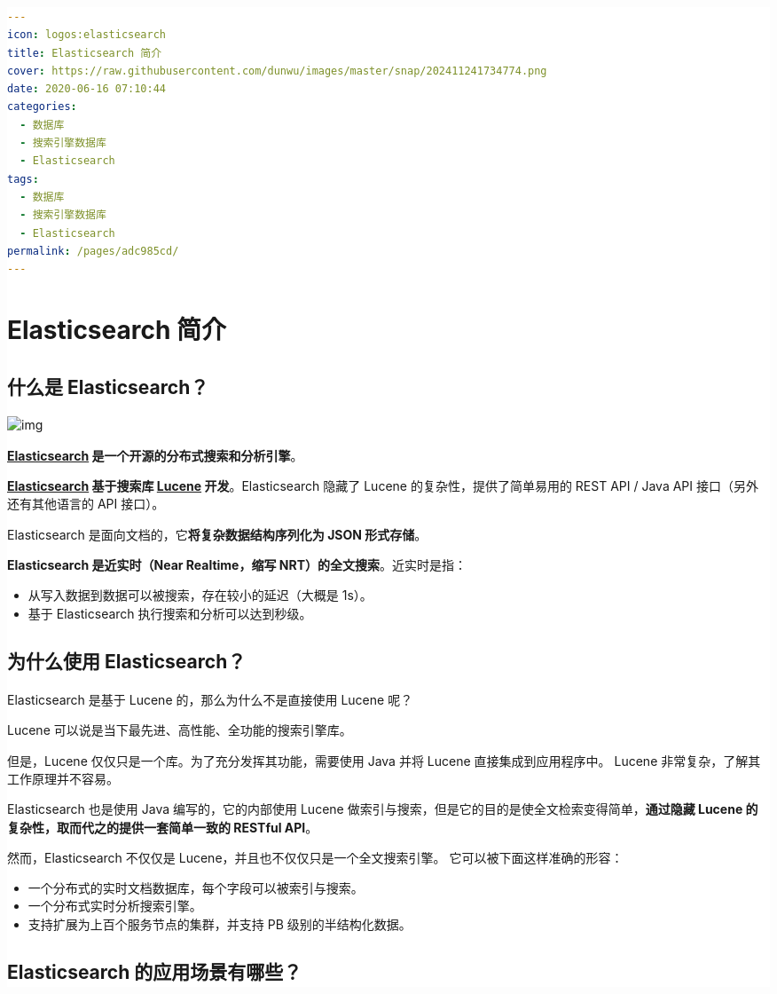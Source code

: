 ```yaml
---
icon: logos:elasticsearch
title: Elasticsearch 简介
cover: https://raw.githubusercontent.com/dunwu/images/master/snap/202411241734774.png
date: 2020-06-16 07:10:44
categories:
  - 数据库
  - 搜索引擎数据库
  - Elasticsearch
tags:
  - 数据库
  - 搜索引擎数据库
  - Elasticsearch
permalink: /pages/adc985cd/
---
```


# Elasticsearch 简介

## 什么是 Elasticsearch？

![img](https://raw.githubusercontent.com/dunwu/images/master/snap/202411241734774.png)

**[Elasticsearch](https://github.com/elastic/elasticsearch) 是一个开源的分布式搜索和分析引擎**。

**[Elasticsearch](https://github.com/elastic/elasticsearch) 基于搜索库 [Lucene](https://github.com/apache/lucene-solr) 开发**。Elasticsearch 隐藏了 Lucene 的复杂性，提供了简单易用的 REST API / Java API 接口（另外还有其他语言的 API 接口）。

Elasticsearch 是面向文档的，它**将复杂数据结构序列化为 JSON 形式存储**。

**Elasticsearch 是近实时（Near Realtime，缩写 NRT）的全文搜索**。近实时是指：

- 从写入数据到数据可以被搜索，存在较小的延迟（大概是 1s）。
- 基于 Elasticsearch 执行搜索和分析可以达到秒级。

## 为什么使用 Elasticsearch？

Elasticsearch 是基于 Lucene 的，那么为什么不是直接使用 Lucene 呢？

Lucene 可以说是当下最先进、高性能、全功能的搜索引擎库。

但是，Lucene 仅仅只是一个库。为了充分发挥其功能，需要使用 Java 并将 Lucene 直接集成到应用程序中。 Lucene 非常复杂，了解其工作原理并不容易。

Elasticsearch 也是使用 Java 编写的，它的内部使用 Lucene 做索引与搜索，但是它的目的是使全文检索变得简单，**通过隐藏 Lucene 的复杂性，取而代之的提供一套简单一致的 RESTful API**。

然而，Elasticsearch 不仅仅是 Lucene，并且也不仅仅只是一个全文搜索引擎。 它可以被下面这样准确的形容：

- 一个分布式的实时文档数据库，每个字段可以被索引与搜索。
- 一个分布式实时分析搜索引擎。
- 支持扩展为上百个服务节点的集群，并支持 PB 级别的半结构化数据。

## Elasticsearch 的应用场景有哪些？
